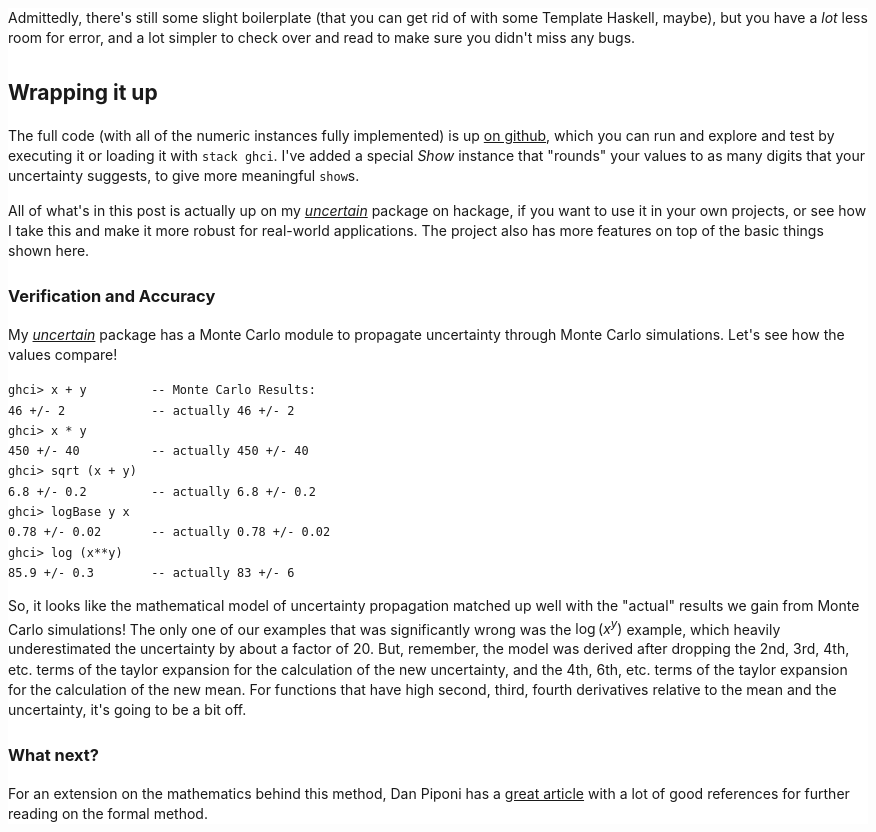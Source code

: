 Admittedly, there's still some slight boilerplate (that you can get rid of with
some Template Haskell, maybe), but you have a *lot* less room for error, and a
lot simpler to check over and read to make sure you didn't miss any bugs.

Wrapping it up
--------------

The full code (with all of the numeric instances fully implemented) is up [on
github](https://github.com/mstksg/inCode/tree/master/code-samples/uncertain/Uncertain.hs),
which you can run and explore and test by executing it or loading it with
`stack ghci`. I've added a special *Show* instance that "rounds" your values to
as many digits that your uncertainty suggests, to give more meaningful `show`s.

All of what's in this post is actually up on my
*[uncertain](https://hackage.haskell.org/package/uncertain)* package on hackage,
if you want to use it in your own projects, or see how I take this and make it
more robust for real-world applications. The project also has more features on
top of the basic things shown here.

### Verification and Accuracy

My *[uncertain](https://hackage.haskell.org/package/uncertain)* package has a
Monte Carlo module to propagate uncertainty through Monte Carlo simulations.
Let's see how the values compare!

``` {.haskell}
ghci> x + y         -- Monte Carlo Results:
46 +/- 2            -- actually 46 +/- 2
ghci> x * y
450 +/- 40          -- actually 450 +/- 40
ghci> sqrt (x + y)
6.8 +/- 0.2         -- actually 6.8 +/- 0.2
ghci> logBase y x
0.78 +/- 0.02       -- actually 0.78 +/- 0.02
ghci> log (x**y)
85.9 +/- 0.3        -- actually 83 +/- 6
```

So, it looks like the mathematical model of uncertainty propagation matched up
well with the "actual" results we gain from Monte Carlo simulations! The only
one of our examples that was significantly wrong was the
$\operatorname{log}(x^y)$ example, which heavily underestimated the uncertainty
by about a factor of 20. But, remember, the model was derived after dropping the
2nd, 3rd, 4th, etc. terms of the taylor expansion for the calculation of the new
uncertainty, and the 4th, 6th, etc. terms of the taylor expansion for the
calculation of the new mean. For functions that have high second, third, fourth
derivatives relative to the mean and the uncertainty, it's going to be a bit
off.

### What next?

For an extension on the mathematics behind this method, Dan Piponi has a [great
article](http://blog.sigfpe.com/2011/08/computing-errors-with-square-roots-of.html)
with a lot of good references for further reading on the formal method.
